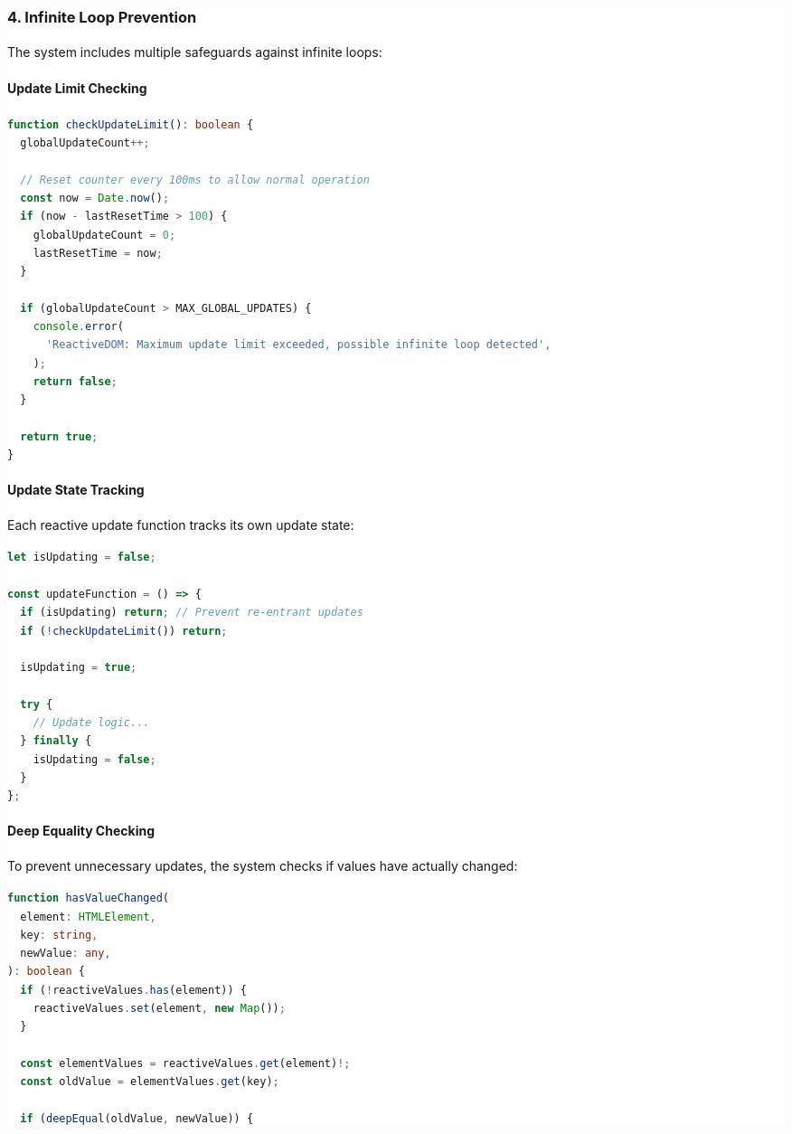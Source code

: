 ### 4. Infinite Loop Prevention

The system includes multiple safeguards against infinite loops:

#### Update Limit Checking

```typescript
function checkUpdateLimit(): boolean {
  globalUpdateCount++;

  // Reset counter every 100ms to allow normal operation
  const now = Date.now();
  if (now - lastResetTime > 100) {
    globalUpdateCount = 0;
    lastResetTime = now;
  }

  if (globalUpdateCount > MAX_GLOBAL_UPDATES) {
    console.error(
      'ReactiveDOM: Maximum update limit exceeded, possible infinite loop detected',
    );
    return false;
  }

  return true;
}
```

#### Update State Tracking

Each reactive update function tracks its own update state:

```typescript
let isUpdating = false;

const updateFunction = () => {
  if (isUpdating) return; // Prevent re-entrant updates
  if (!checkUpdateLimit()) return;

  isUpdating = true;

  try {
    // Update logic...
  } finally {
    isUpdating = false;
  }
};
```

#### Deep Equality Checking

To prevent unnecessary updates, the system checks if values have actually changed:

```typescript
function hasValueChanged(
  element: HTMLElement,
  key: string,
  newValue: any,
): boolean {
  if (!reactiveValues.has(element)) {
    reactiveValues.set(element, new Map());
  }

  const elementValues = reactiveValues.get(element)!;
  const oldValue = elementValues.get(key);

  if (deepEqual(oldValue, newValue)) {
```